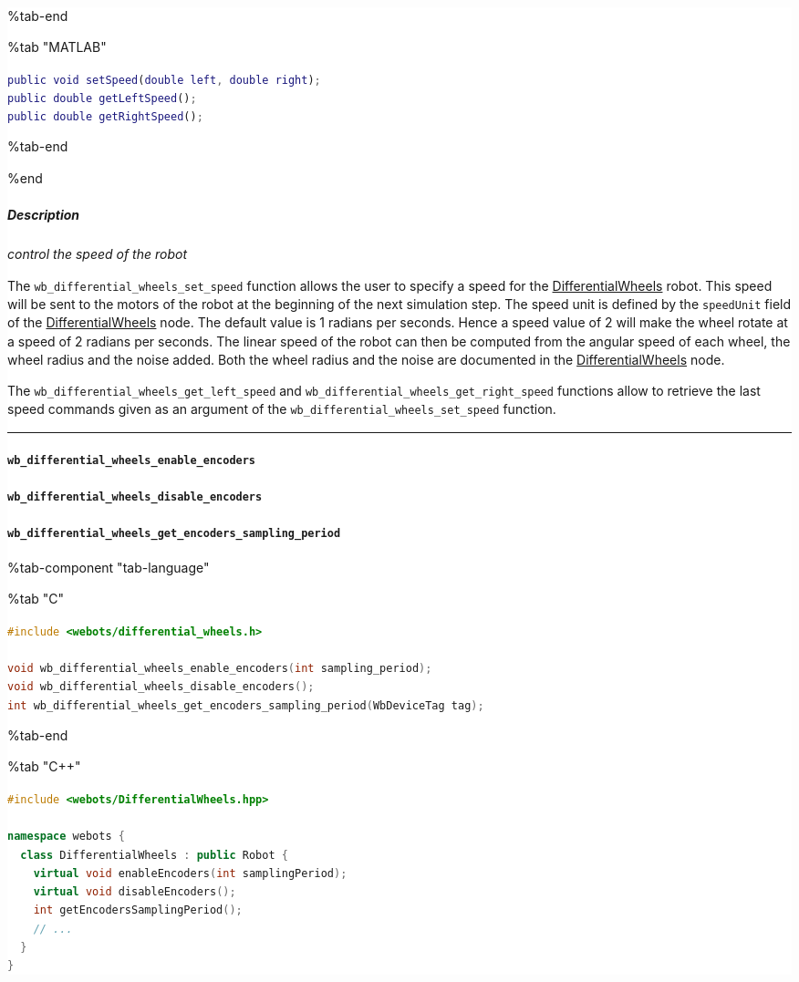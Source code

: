 %tab-end

%tab "MATLAB"

```MATLAB
public void setSpeed(double left, double right);
public double getLeftSpeed();
public double getRightSpeed();
```

%tab-end

%end

##### Description

*control the speed of the robot*

The `wb_differential_wheels_set_speed` function allows the user to specify a speed for the [DifferentialWheels](#differentialwheels) robot.
This speed will be sent to the motors of the robot at the beginning of the next simulation step.
The speed unit is defined by the `speedUnit` field of the [DifferentialWheels](#differentialwheels) node.
The default value is 1 radians per seconds.
Hence a speed value of 2 will make the wheel rotate at a speed of 2 radians per seconds.
The linear speed of the robot can then be computed from the angular speed of each wheel, the wheel radius and the noise added.
Both the wheel radius and the noise are documented in the [DifferentialWheels](#differentialwheels) node.

The `wb_differential_wheels_get_left_speed` and `wb_differential_wheels_get_right_speed` functions allow to retrieve the last speed commands given as an argument of the `wb_differential_wheels_set_speed` function.

---

#### `wb_differential_wheels_enable_encoders`
#### `wb_differential_wheels_disable_encoders`
#### `wb_differential_wheels_get_encoders_sampling_period`

%tab-component "tab-language"

%tab "C"

```c
#include <webots/differential_wheels.h>

void wb_differential_wheels_enable_encoders(int sampling_period);
void wb_differential_wheels_disable_encoders();
int wb_differential_wheels_get_encoders_sampling_period(WbDeviceTag tag);
```

%tab-end

%tab "C++"

```cpp
#include <webots/DifferentialWheels.hpp>

namespace webots {
  class DifferentialWheels : public Robot {
    virtual void enableEncoders(int samplingPeriod);
    virtual void disableEncoders();
    int getEncodersSamplingPeriod();
    // ...
  }
}
```
